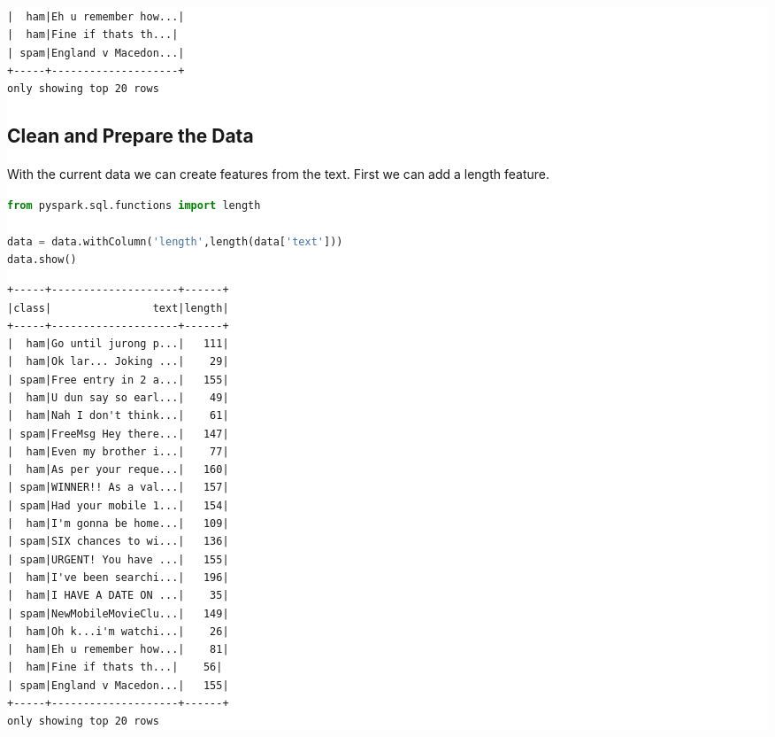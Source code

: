     |  ham|Eh u remember how...|
    |  ham|Fine if thats th...|
    | spam|England v Macedon...|
    +-----+--------------------+
    only showing top 20 rows
    

## Clean and Prepare the Data
With the current data we can create features from the text. First we can add a length feature.

```python
from pyspark.sql.functions import length

data = data.withColumn('length',length(data['text']))
data.show()
```

    +-----+--------------------+------+
    |class|                text|length|
    +-----+--------------------+------+
    |  ham|Go until jurong p...|   111|
    |  ham|Ok lar... Joking ...|    29|
    | spam|Free entry in 2 a...|   155|
    |  ham|U dun say so earl...|    49|
    |  ham|Nah I don't think...|    61|
    | spam|FreeMsg Hey there...|   147|
    |  ham|Even my brother i...|    77|
    |  ham|As per your reque...|   160|
    | spam|WINNER!! As a val...|   157|
    | spam|Had your mobile 1...|   154|
    |  ham|I'm gonna be home...|   109|
    | spam|SIX chances to wi...|   136|
    | spam|URGENT! You have ...|   155|
    |  ham|I've been searchi...|   196|
    |  ham|I HAVE A DATE ON ...|    35|
    | spam|NewMobileMovieClu...|   149|
    |  ham|Oh k...i'm watchi...|    26|
    |  ham|Eh u remember how...|    81|
    |  ham|Fine if thats th...|    56|
    | spam|England v Macedon...|   155|
    +-----+--------------------+------+
    only showing top 20 rows
    